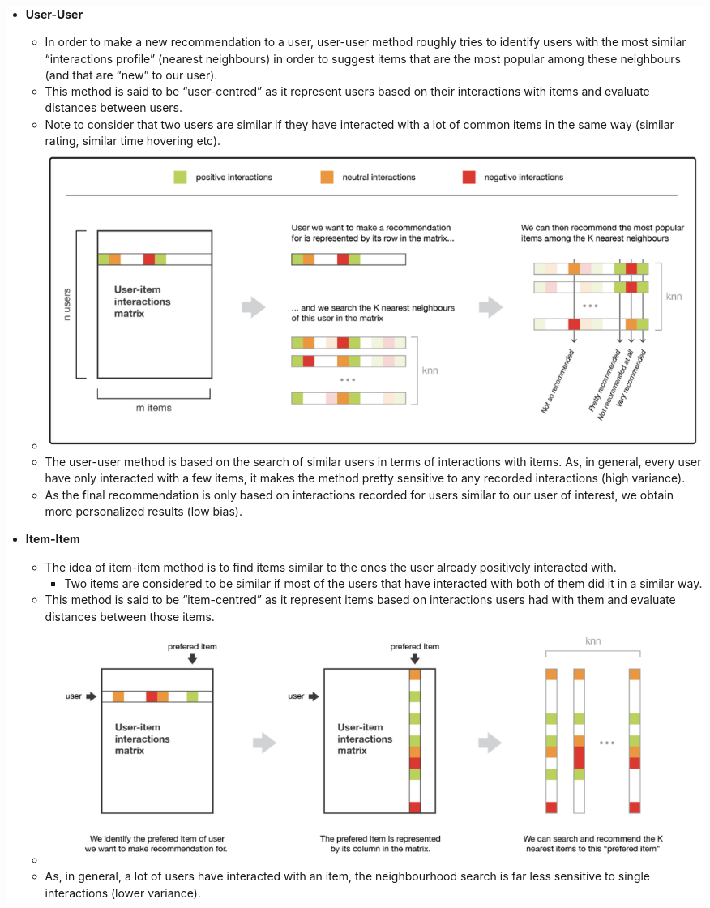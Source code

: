 - **User-User**

  - In order to make a new recommendation to a user, user-user method roughly tries to identify users with the most similar “interactions profile” (nearest neighbours) in order to suggest items that are the most popular among these neighbours (and that are “new” to our user).
  - This method is said to be “user-centred” as it represent users based on their interactions with items and evaluate distances between users.
  - Note to consider that two users are similar if they have interacted with a lot of common items in the same way (similar rating, similar time hovering etc).
  - !["User-User"](./img/user-user.png "User-User")
  - The user-user method is based on the search of similar users in terms of interactions with items. As, in general, every user have only interacted with a few items, it makes the method pretty sensitive to any recorded interactions (high variance).
  - As the final recommendation is only based on interactions recorded for users similar to our user of interest, we obtain more personalized results (low bias).

- **Item-Item**

  - The idea of item-item method is to find items similar to the ones the user already positively interacted with.
    - Two items are considered to be similar if most of the users that have interacted with both of them did it in a similar way.
  - This method is said to be “item-centred” as it represent items based on interactions users had with them and evaluate distances between those items.
  - !["Item-Item"](./img/item-item.png "Item-Item")
  - As, in general, a lot of users have interacted with an item, the neighbourhood search is far less sensitive to single interactions (lower variance).